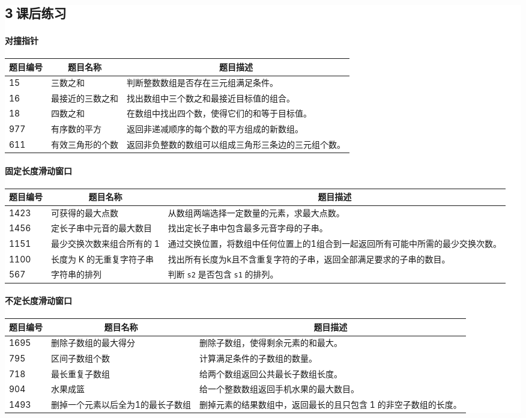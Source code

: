```cpp
```



## 3 课后练习

#### 对撞指针

| 题目编号 | 题目名称         | 题目描述                                             |
| -------- | ---------------- | ---------------------------------------------------- |
| 15       | 三数之和         | 判断整数数组是否存在三元组满足条件。                 |
| 16       | 最接近的三数之和 | 找出数组中三个数之和最接近目标值的组合。             |
| 18       | 四数之和         | 在数组中找出四个数，使得它们的和等于目标值。         |
| 977      | 有序数的平方     | 返回非递减顺序的每个数的平方组成的新数组。           |
| 611      | 有效三角形的个数 | 返回非负整数的数组可以组成三角形三条边的三元组个数。 |

#### 固定长度滑动窗口

| 题目编号 | 题目名称                   | 题目描述                                                     |
| -------- | -------------------------- | ------------------------------------------------------------ |
| 1423     | 可获得的最大点数           | 从数组两端选择一定数量的元素，求最大点数。                   |
| 1456     | 定长子串中元音的最大数目   | 找出定长子串中包含最多元音字母的子串。                       |
| 1151     | 最少交换次数来组合所有的 1 | 通过交换位置，将数组中任何位置上的1组合到一起返回所有可能中所需的最少交换次数。 |
| 1100     | 长度为 K 的无重复字符子串  | 找出所有长度为k且不含重复字符的子串，返回全部满足要求的子串的数目。 |
| 567      | 字符串的排列               | 判断 `s2` 是否包含 `s1` 的排列。                             |

#### 不定长度滑动窗口

| 题目编号 | 题目名称                          | 题目描述                                                     |
| -------- | --------------------------------- | ------------------------------------------------------------ |
| 1695     | 删除子数组的最大得分              | 删除子数组，使得剩余元素的和最大。                           |
| 795      | 区间子数组个数                    | 计算满足条件的子数组的数量。                                 |
| 718      | 最长重复子数组                    | 给两个数组返回公共最长子数组长度。                           |
| 904      | 水果成篮                          | 给一个整数数组返回手机水果的最大数目。                       |
| 1493     | 删掉一个元素以后全为1的最长子数组 | 删掉元素的结果数组中，返回最长的且只包含 1 的非空子数组的长度。 |